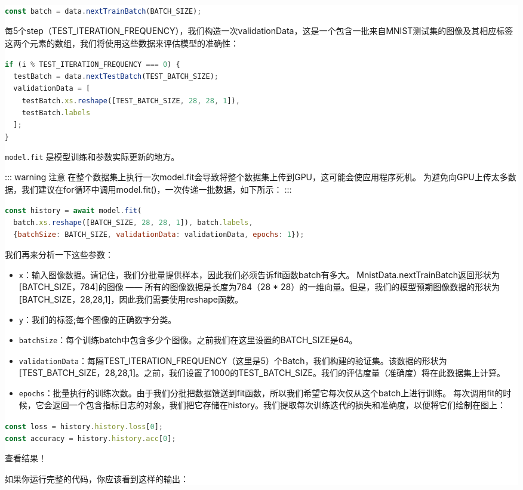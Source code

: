 ```js
const batch = data.nextTrainBatch(BATCH_SIZE);
```

每5个step（TEST_ITERATION_FREQUENCY），我们构造一次validationData，这是一个包含一批来自MNIST测试集的图像及其相应标签这两个元素的数组，我们将使用这些数据来评估模型的准确性：

```js
if (i % TEST_ITERATION_FREQUENCY === 0) {
  testBatch = data.nextTestBatch(TEST_BATCH_SIZE);
  validationData = [
    testBatch.xs.reshape([TEST_BATCH_SIZE, 28, 28, 1]),
    testBatch.labels
  ];
}
```

`model.fit` 是模型训练和参数实际更新的地方。

::: warning 注意
在整个数据集上执行一次model.fit会导致将整个数据集上传到GPU，这可能会使应用程序死机。 为避免向GPU上传太多数据，我们建议在for循环中调用model.fit()，一次传递一批数据，如下所示：
:::

```js
const history = await model.fit(
  batch.xs.reshape([BATCH_SIZE, 28, 28, 1]), batch.labels,
  {batchSize: BATCH_SIZE, validationData: validationData, epochs: 1});
```

我们再来分析一下这些参数：

- `x`：输入图像数据。请记住，我们分批量提供样本，因此我们必须告诉fit函数batch有多大。 MnistData.nextTrainBatch返回形状为[BATCH_SIZE，784]的图像 —— 所有的图像数据是长度为784（28 * 28）的一维向量。但是，我们的模型预期图像数据的形状为[BATCH_SIZE，28,28,1]，因此我们需要使用reshape函数。

- `y`：我们的标签;每个图像的正确数字分类。

- `batchSize`：每个训练batch中包含多少个图像。之前我们在这里设置的BATCH_SIZE是64。

- `validationData`：每隔TEST_ITERATION_FREQUENCY（这里是5）个Batch，我们构建的验证集。该数据的形状为[TEST_BATCH_SIZE，28,28,1]。之前，我们设置了1000的TEST_BATCH_SIZE。我们的评估度量（准确度）将在此数据集上计算。

- `epochs`：批量执行的训练次数。由于我们分批把数据馈送到fit函数，所以我们希望它每次仅从这个batch上进行训练。
每次调用fit的时候，它会返回一个包含指标日志的对象，我们把它存储在history。我们提取每次训练迭代的损失和准确度，以便将它们绘制在图上：

```js
const loss = history.history.loss[0];
const accuracy = history.history.acc[0];
```

查看结果！

如果你运行完整的代码，你应该看到这样的输出：
